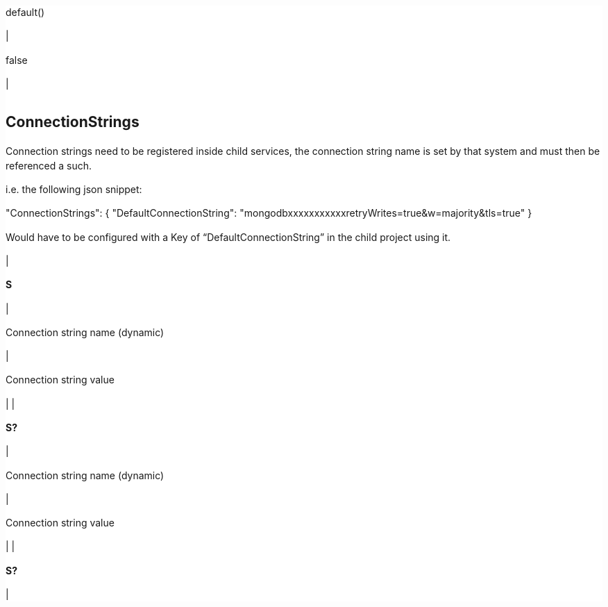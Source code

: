 default()

 |

false

 |

## ConnectionStrings

Connection strings need to be registered inside child services, the connection string name is set by that system and must then be referenced a such.

i.e. the following json snippet:

"ConnectionStrings": { "DefaultConnectionString": "mongodbxxxxxxxxxxxretryWrites=true&w=majority&tls=true" }

Would have to be configured with a Key of “DefaultConnectionString” in the child project using it.

|

**S**

 |

Connection string name (dynamic)

 |

Connection string value

 |
|

**S?**

 |

Connection string name (dynamic)

 |

Connection string value

 |
|

**S?**

 |

